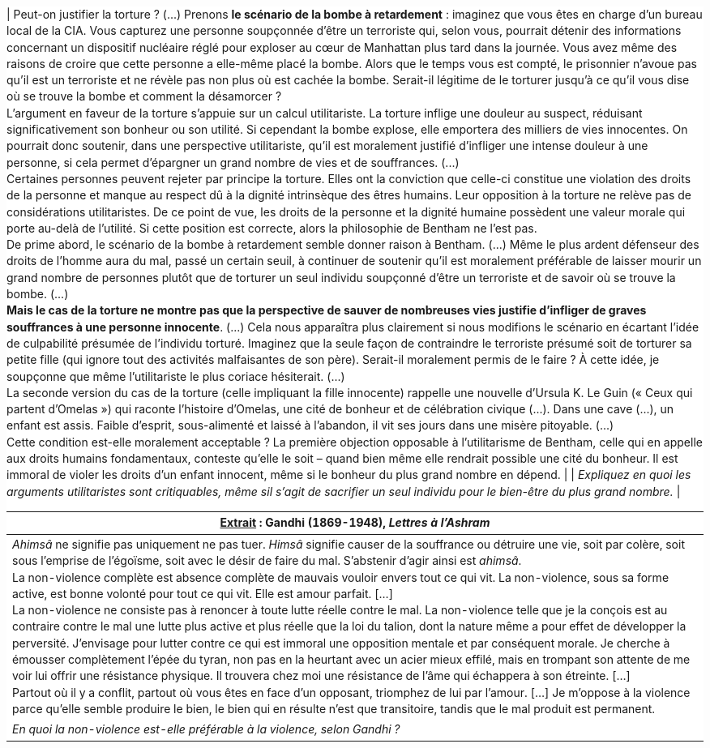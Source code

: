 | Peut-on justifier la torture ? (...)  Prenons **le scénario de la bombe à retardement** : imaginez que vous êtes en charge d’un bureau local de la CIA. Vous capturez une personne soupçonnée d’être un terroriste qui, selon vous, pourrait détenir des informations concernant un dispositif nucléaire réglé pour exploser au cœur de Manhattan plus tard dans la journée. Vous avez même des raisons de croire que cette personne a elle-même placé la bombe. Alors que le temps vous est compté, le prisonnier n’avoue pas qu’il est un terroriste et ne révèle pas non plus où est cachée la bombe. Serait-il légitime de le torturer jusqu’à ce qu’il vous dise où se trouve la bombe et comment la désamorcer ?<br>L’argument en faveur de la torture s’appuie sur un calcul utilitariste. La torture inflige une douleur au suspect, réduisant significativement son bonheur ou son utilité. Si cependant la bombe explose, elle emportera des milliers de vies innocentes. On pourrait donc soutenir, dans une perspective utilitariste, qu’il est moralement justifié d’infliger une intense douleur à une personne, si cela permet d’épargner un grand nombre de vies et de souffrances. (...)<br>Certaines personnes peuvent rejeter par principe la torture. Elles ont la conviction que celle-ci constitue une violation des droits de la personne et manque au respect dû à la dignité intrinsèque des êtres humains. Leur opposition à la torture ne relève pas de considérations utilitaristes. De ce point de vue, les droits de la personne et la dignité humaine possèdent une valeur morale qui porte au-delà de l’utilité. Si cette position est correcte, alors la philosophie de Bentham ne l’est pas.<br>De prime abord, le scénario de la bombe à retardement semble donner raison à Bentham. (...) Même le plus ardent défenseur des droits de l’homme aura du mal, passé un certain seuil, à continuer de soutenir qu’il est moralement préférable de laisser mourir un grand nombre de personnes plutôt que de torturer un seul individu soupçonné d’être un terroriste et de savoir où se trouve la bombe. (...) <br>**Mais le cas de la torture ne montre pas que la perspective de sauver de nombreuses vies justifie d’infliger de graves souffrances à une personne innocente**. (...) Cela nous apparaîtra plus clairement si nous modifions le scénario en écartant l’idée de culpabilité présumée de l’individu torturé. Imaginez que la seule façon de contraindre le terroriste présumé soit de torturer sa petite fille (qui ignore tout des activités malfaisantes de son père). Serait-il moralement permis de le faire ? À cette idée, je soupçonne que même l’utilitariste le plus coriace hésiterait. (...)<br>La seconde version du cas de la torture (celle impliquant la fille innocente) rappelle une nouvelle d’Ursula K. Le Guin (« Ceux qui partent d’Omelas ») qui raconte l’histoire d’Omelas, une cité de bonheur et de célébration civique (...). Dans une cave (...), un enfant est assis. Faible d’esprit, sous-alimenté et laissé à l’abandon, il vit ses jours dans une misère pitoyable. (...)<br>Cette condition est-elle moralement acceptable ? La première objection opposable à l’utilitarisme de Bentham, celle qui en appelle aux droits humains fondamentaux, conteste qu’elle le soit – quand bien même elle rendrait possible une cité du bonheur. Il est immoral de violer les droits d’un enfant innocent, même si le bonheur du plus grand nombre en dépend. |
| *Expliquez en quoi les arguments utilitaristes sont critiquables, même sil s’agit de sacrifier un seul individu pour le bien-être du plus grand nombre.*         |

| <u>Extrait</u> : Gandhi (1869-1948), _Lettres à l’Ashram_     |
| ------------------------------- |
| _Ahimsâ_ ne signifie pas uniquement ne pas tuer. _Himsâ_ signifie causer de la souffrance ou détruire une vie, soit par colère, soit sous l’emprise de l’égoïsme, soit avec le désir de faire du mal. S’abstenir d’agir ainsi est _ahimsâ_.<br>La non-violence complète est absence complète de mauvais vouloir envers tout ce qui vit. La non-violence, sous sa forme active, est bonne volonté pour tout ce qui vit. Elle est amour parfait. […]<br>La non-violence ne consiste pas à renoncer à toute lutte réelle contre le mal. La non-violence telle que je la conçois est au contraire contre le mal une lutte plus active et plus réelle que la loi du talion, dont la nature même a pour effet de développer la perversité. J’envisage pour lutter contre ce qui est immoral une opposition mentale et par conséquent morale. Je cherche à émousser complètement l’épée du tyran, non pas en la heurtant avec un acier mieux effilé, mais en trompant son attente de me voir lui offrir une résistance physique. Il trouvera chez moi une résistance de l’âme qui échappera à son étreinte. […]<br>Partout où il y a conflit, partout où vous êtes en face d’un opposant, triomphez de lui par l’amour. […] Je m’oppose à la violence parce qu’elle semble produire le bien, le bien qui en résulte n’est que transitoire, tandis que le mal produit est permanent. |
| *En quoi la non-violence est-elle préférable à la violence, selon Gandhi ?*   |
